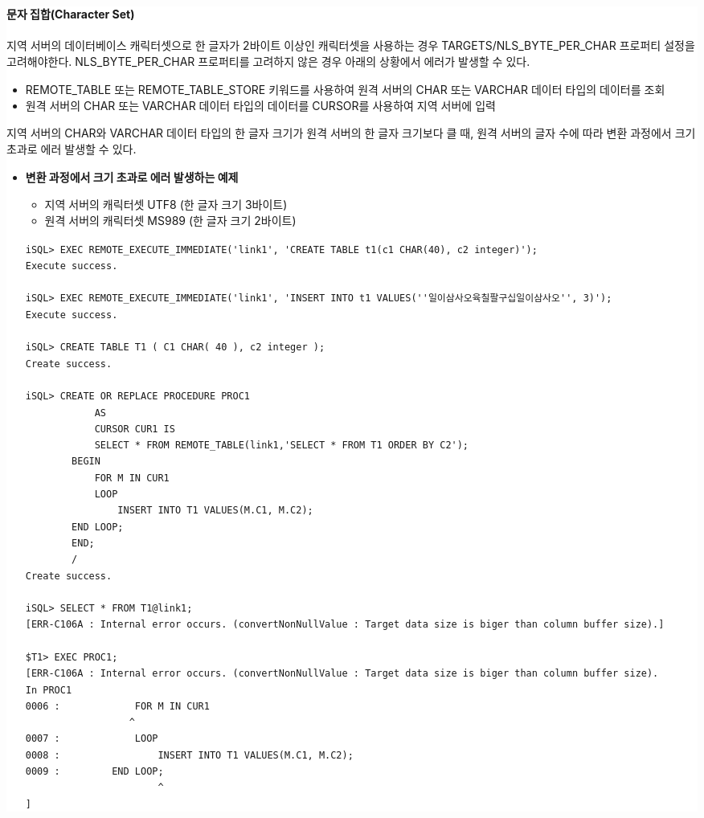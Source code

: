 
#### 문자 집합(Character Set)

지역 서버의 데이터베이스 캐릭터셋으로 한 글자가 2바이트 이상인 캐릭터셋을 사용하는 경우 TARGETS/NLS_BYTE_PER_CHAR 프로퍼티 설정을 고려해야한다. NLS_BYTE_PER_CHAR 프로퍼티를 고려하지 않은 경우 아래의 상황에서 에러가 발생할 수 있다.

* REMOTE_TABLE 또는 REMOTE_TABLE_STORE 키워드를 사용하여 원격 서버의 CHAR 또는 VARCHAR 데이터 타입의 데이터를 조회
* 원격 서버의 CHAR 또는 VARCHAR 데이터 타입의 데이터를 CURSOR를 사용하여 지역 서버에 입력

지역 서버의 CHAR와 VARCHAR 데이터 타입의 한 글자 크기가 원격 서버의 한 글자 크기보다 클 때, 원격 서버의 글자 수에 따라 변환 과정에서 크기 초과로 에러 발생할 수 있다.

- **변환 과정에서 크기 초과로 에러 발생하는 예제**

  - 지역 서버의 캐릭터셋 UTF8  (한 글자 크기 3바이트)
  - 원격 서버의 캐릭터셋 MS989 (한 글자 크기 2바이트)

  ```
  iSQL> EXEC REMOTE_EXECUTE_IMMEDIATE('link1', 'CREATE TABLE t1(c1 CHAR(40), c2 integer)');
  Execute success.
   
  iSQL> EXEC REMOTE_EXECUTE_IMMEDIATE('link1', 'INSERT INTO t1 VALUES(''일이삼사오육칠팔구십일이삼사오'', 3)');
  Execute success.
  
  iSQL> CREATE TABLE T1 ( C1 CHAR( 40 ), c2 integer );
  Create success.
  
  iSQL> CREATE OR REPLACE PROCEDURE PROC1
              AS
              CURSOR CUR1 IS
              SELECT * FROM REMOTE_TABLE(link1,'SELECT * FROM T1 ORDER BY C2');
          BEGIN
              FOR M IN CUR1
              LOOP
                  INSERT INTO T1 VALUES(M.C1, M.C2);
          END LOOP;
          END;
          /
  Create success.
  
  iSQL> SELECT * FROM T1@link1;
  [ERR-C106A : Internal error occurs. (convertNonNullValue : Target data size is biger than column buffer size).]
  
  $T1> EXEC PROC1;
  [ERR-C106A : Internal error occurs. (convertNonNullValue : Target data size is biger than column buffer size).
  In PROC1
  0006 :             FOR M IN CUR1
                    ^
  0007 :             LOOP
  0008 :                 INSERT INTO T1 VALUES(M.C1, M.C2);
  0009 :         END LOOP;
                         ^
  ]
  ```
